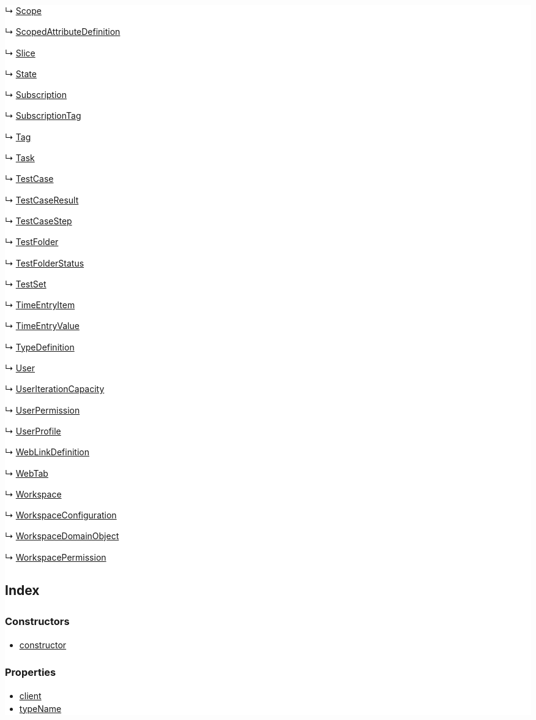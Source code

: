↳  [Scope](_src_classclients_.classclients.scope.md)

↳  [ScopedAttributeDefinition](_src_classclients_.classclients.scopedattributedefinition.md)

↳  [Slice](_src_classclients_.classclients.slice.md)

↳  [State](_src_classclients_.classclients.state.md)

↳  [Subscription](_src_classclients_.classclients.subscription.md)

↳  [SubscriptionTag](_src_classclients_.classclients.subscriptiontag.md)

↳  [Tag](_src_classclients_.classclients.tag.md)

↳  [Task](_src_classclients_.classclients.task.md)

↳  [TestCase](_src_classclients_.classclients.testcase.md)

↳  [TestCaseResult](_src_classclients_.classclients.testcaseresult.md)

↳  [TestCaseStep](_src_classclients_.classclients.testcasestep.md)

↳  [TestFolder](_src_classclients_.classclients.testfolder.md)

↳  [TestFolderStatus](_src_classclients_.classclients.testfolderstatus.md)

↳  [TestSet](_src_classclients_.classclients.testset.md)

↳  [TimeEntryItem](_src_classclients_.classclients.timeentryitem.md)

↳  [TimeEntryValue](_src_classclients_.classclients.timeentryvalue.md)

↳  [TypeDefinition](_src_classclients_.classclients.typedefinition.md)

↳  [User](_src_classclients_.classclients.user.md)

↳  [UserIterationCapacity](_src_classclients_.classclients.useriterationcapacity.md)

↳  [UserPermission](_src_classclients_.classclients.userpermission.md)

↳  [UserProfile](_src_classclients_.classclients.userprofile.md)

↳  [WebLinkDefinition](_src_classclients_.classclients.weblinkdefinition.md)

↳  [WebTab](_src_classclients_.classclients.webtab.md)

↳  [Workspace](_src_classclients_.classclients.workspace.md)

↳  [WorkspaceConfiguration](_src_classclients_.classclients.workspaceconfiguration.md)

↳  [WorkspaceDomainObject](_src_classclients_.classclients.workspacedomainobject.md)

↳  [WorkspacePermission](_src_classclients_.classclients.workspacepermission.md)

## Index

### Constructors

* [constructor](_src_classclients_.classclients.classclientbase.md#constructor)

### Properties

* [client](_src_classclients_.classclients.classclientbase.md#client)
* [typeName](_src_classclients_.classclients.classclientbase.md#typename)

